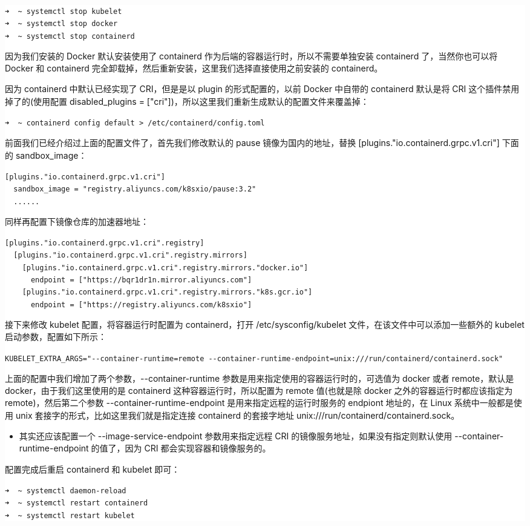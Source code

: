 ```
➜  ~ systemctl stop kubelet 
➜  ~ systemctl stop docker 
➜  ~ systemctl stop containerd 
```

因为我们安装的 Docker 默认安装使用了 containerd 作为后端的容器运行时，所以不需要单独安装 containerd 了，当然你也可以将 Docker 和 containerd 完全卸载掉，然后重新安装，这里我们选择直接使用之前安装的 containerd。

因为 containerd 中默认已经实现了 CRI，但是是以 plugin 的形式配置的，以前 Docker 中自带的 containerd 默认是将 CRI 这个插件禁用掉了的(使用配置 disabled\_plugins = \["cri"\])，所以这里我们重新生成默认的配置文件来覆盖掉：

```
➜  ~ containerd config default > /etc/containerd/config.toml 
```

前面我们已经介绍过上面的配置文件了，首先我们修改默认的 pause 镜像为国内的地址，替换 \[plugins."io.containerd.grpc.v1.cri"\] 下面的 sandbox\_image：

```
[plugins."io.containerd.grpc.v1.cri"] 
  sandbox_image = "registry.aliyuncs.com/k8sxio/pause:3.2" 
  ...... 
```

同样再配置下镜像仓库的加速器地址：

```
[plugins."io.containerd.grpc.v1.cri".registry] 
  [plugins."io.containerd.grpc.v1.cri".registry.mirrors] 
    [plugins."io.containerd.grpc.v1.cri".registry.mirrors."docker.io"] 
      endpoint = ["https://bqr1dr1n.mirror.aliyuncs.com"] 
    [plugins."io.containerd.grpc.v1.cri".registry.mirrors."k8s.gcr.io"] 
      endpoint = ["https://registry.aliyuncs.com/k8sxio"] 
```

接下来修改 kubelet 配置，将容器运行时配置为 containerd，打开 /etc/sysconfig/kubelet 文件，在该文件中可以添加一些额外的 kubelet 启动参数，配置如下所示：

```
KUBELET_EXTRA_ARGS="--container-runtime=remote --container-runtime-endpoint=unix:///run/containerd/containerd.sock" 
```

上面的配置中我们增加了两个参数，--container-runtime 参数是用来指定使用的容器运行时的，可选值为 docker 或者 remote，默认是 docker，由于我们这里使用的是 containerd 这种容器运行时，所以配置为 remote 值(也就是除 docker 之外的容器运行时都应该指定为 remote)，然后第二个参数 --container-runtime-endpoint 是用来指定远程的运行时服务的 endpiont 地址的，在 Linux 系统中一般都是使用 unix 套接字的形式，比如这里我们就是指定连接 containerd 的套接字地址 unix:///run/containerd/containerd.sock。

-   其实还应该配置一个 --image-service-endpoint 参数用来指定远程 CRI 的镜像服务地址，如果没有指定则默认使用 --container-runtime-endpoint 的值了，因为 CRI 都会实现容器和镜像服务的。

配置完成后重启 containerd 和 kubelet 即可：

```
➜  ~ systemctl daemon-reload 
➜  ~ systemctl restart containerd 
➜  ~ systemctl restart kubelet 
```
